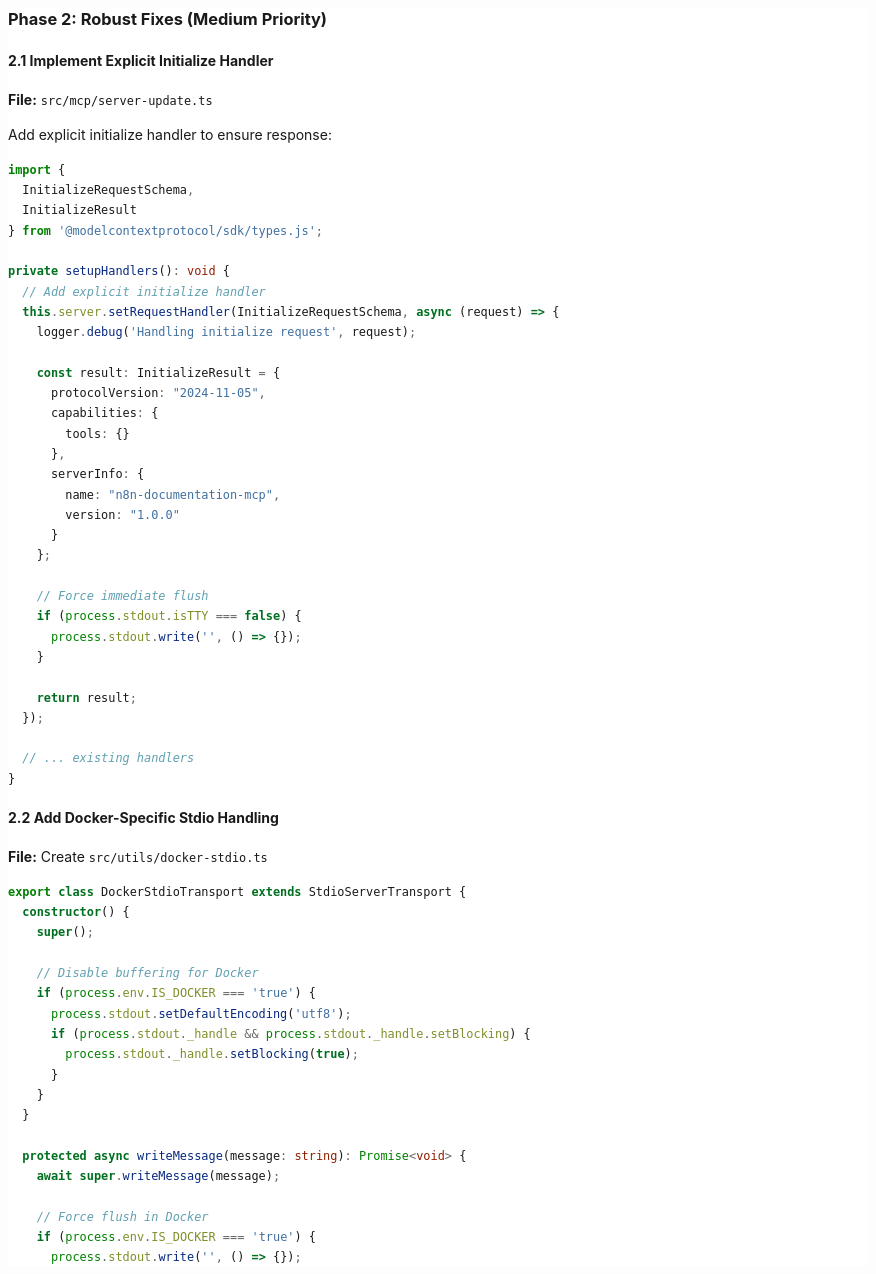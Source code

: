 ### Phase 2: Robust Fixes (Medium Priority)

#### 2.1 Implement Explicit Initialize Handler

**File:** `src/mcp/server-update.ts`

Add explicit initialize handler to ensure response:

```typescript
import { 
  InitializeRequestSchema,
  InitializeResult 
} from '@modelcontextprotocol/sdk/types.js';

private setupHandlers(): void {
  // Add explicit initialize handler
  this.server.setRequestHandler(InitializeRequestSchema, async (request) => {
    logger.debug('Handling initialize request', request);
    
    const result: InitializeResult = {
      protocolVersion: "2024-11-05",
      capabilities: {
        tools: {}
      },
      serverInfo: {
        name: "n8n-documentation-mcp",
        version: "1.0.0"
      }
    };
    
    // Force immediate flush
    if (process.stdout.isTTY === false) {
      process.stdout.write('', () => {});
    }
    
    return result;
  });

  // ... existing handlers
}
```

#### 2.2 Add Docker-Specific Stdio Handling

**File:** Create `src/utils/docker-stdio.ts`

```typescript
export class DockerStdioTransport extends StdioServerTransport {
  constructor() {
    super();
    
    // Disable buffering for Docker
    if (process.env.IS_DOCKER === 'true') {
      process.stdout.setDefaultEncoding('utf8');
      if (process.stdout._handle && process.stdout._handle.setBlocking) {
        process.stdout._handle.setBlocking(true);
      }
    }
  }
  
  protected async writeMessage(message: string): Promise<void> {
    await super.writeMessage(message);
    
    // Force flush in Docker
    if (process.env.IS_DOCKER === 'true') {
      process.stdout.write('', () => {});
```